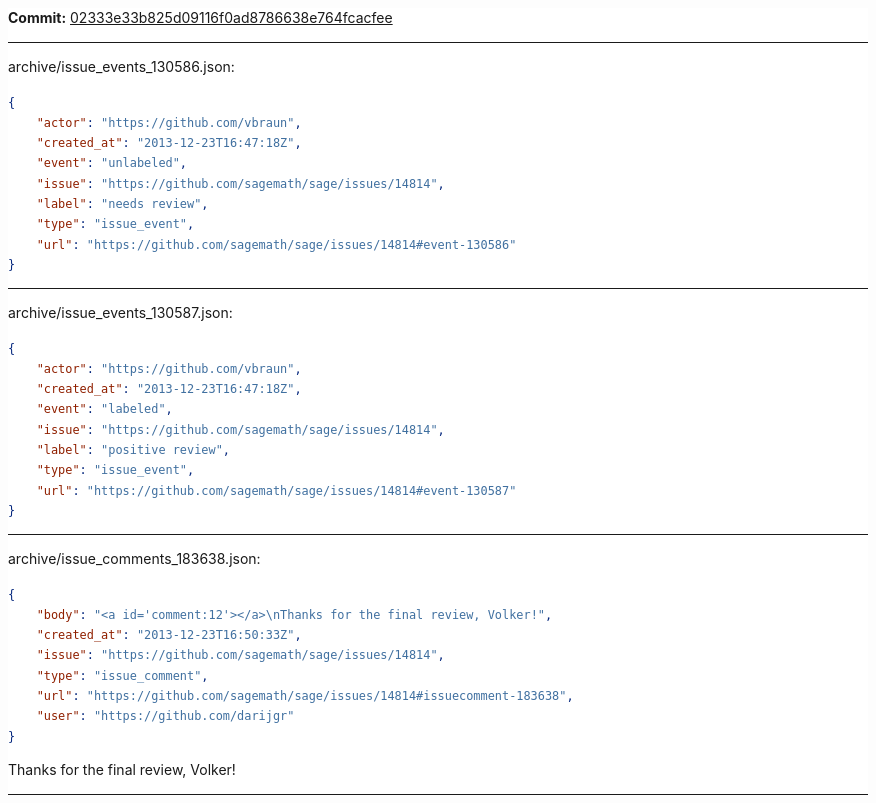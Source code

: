 **Commit:** [02333e33b825d09116f0ad8786638e764fcacfee](https://github.com/sagemath/sagetrac-mirror/commit/02333e33b825d09116f0ad8786638e764fcacfee)



---

archive/issue_events_130586.json:
```json
{
    "actor": "https://github.com/vbraun",
    "created_at": "2013-12-23T16:47:18Z",
    "event": "unlabeled",
    "issue": "https://github.com/sagemath/sage/issues/14814",
    "label": "needs review",
    "type": "issue_event",
    "url": "https://github.com/sagemath/sage/issues/14814#event-130586"
}
```



---

archive/issue_events_130587.json:
```json
{
    "actor": "https://github.com/vbraun",
    "created_at": "2013-12-23T16:47:18Z",
    "event": "labeled",
    "issue": "https://github.com/sagemath/sage/issues/14814",
    "label": "positive review",
    "type": "issue_event",
    "url": "https://github.com/sagemath/sage/issues/14814#event-130587"
}
```



---

archive/issue_comments_183638.json:
```json
{
    "body": "<a id='comment:12'></a>\nThanks for the final review, Volker!",
    "created_at": "2013-12-23T16:50:33Z",
    "issue": "https://github.com/sagemath/sage/issues/14814",
    "type": "issue_comment",
    "url": "https://github.com/sagemath/sage/issues/14814#issuecomment-183638",
    "user": "https://github.com/darijgr"
}
```

<a id='comment:12'></a>
Thanks for the final review, Volker!



---
